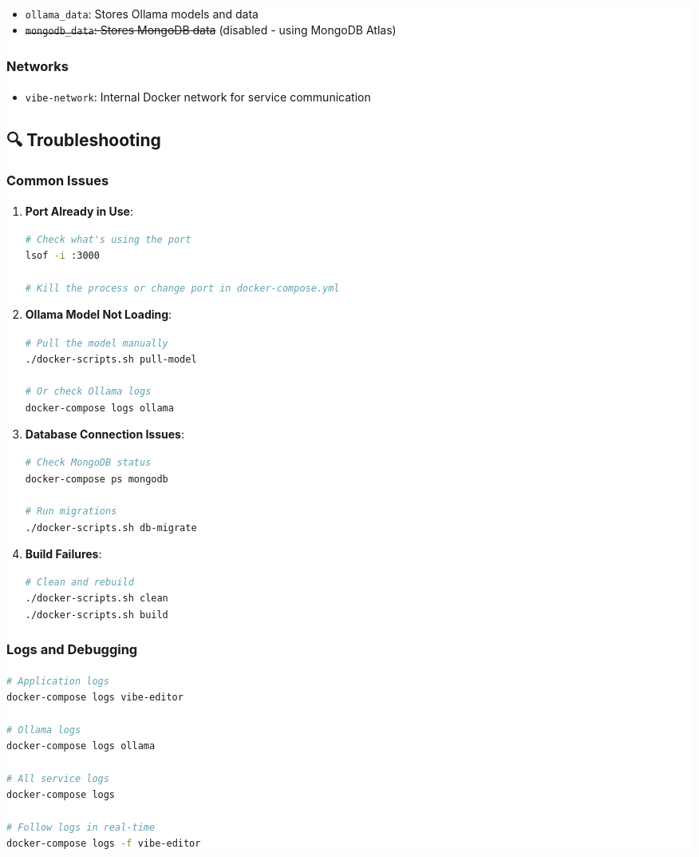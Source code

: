 - `ollama_data`: Stores Ollama models and data
- ~~`mongodb_data`: Stores MongoDB data~~ (disabled - using MongoDB Atlas)

### Networks

- `vibe-network`: Internal Docker network for service communication

## 🔍 Troubleshooting

### Common Issues

1. **Port Already in Use**:

   ```bash
   # Check what's using the port
   lsof -i :3000

   # Kill the process or change port in docker-compose.yml
   ```

2. **Ollama Model Not Loading**:

   ```bash
   # Pull the model manually
   ./docker-scripts.sh pull-model

   # Or check Ollama logs
   docker-compose logs ollama
   ```

3. **Database Connection Issues**:

   ```bash
   # Check MongoDB status
   docker-compose ps mongodb

   # Run migrations
   ./docker-scripts.sh db-migrate
   ```

4. **Build Failures**:
   ```bash
   # Clean and rebuild
   ./docker-scripts.sh clean
   ./docker-scripts.sh build
   ```

### Logs and Debugging

```bash
# Application logs
docker-compose logs vibe-editor

# Ollama logs
docker-compose logs ollama

# All service logs
docker-compose logs

# Follow logs in real-time
docker-compose logs -f vibe-editor
```
